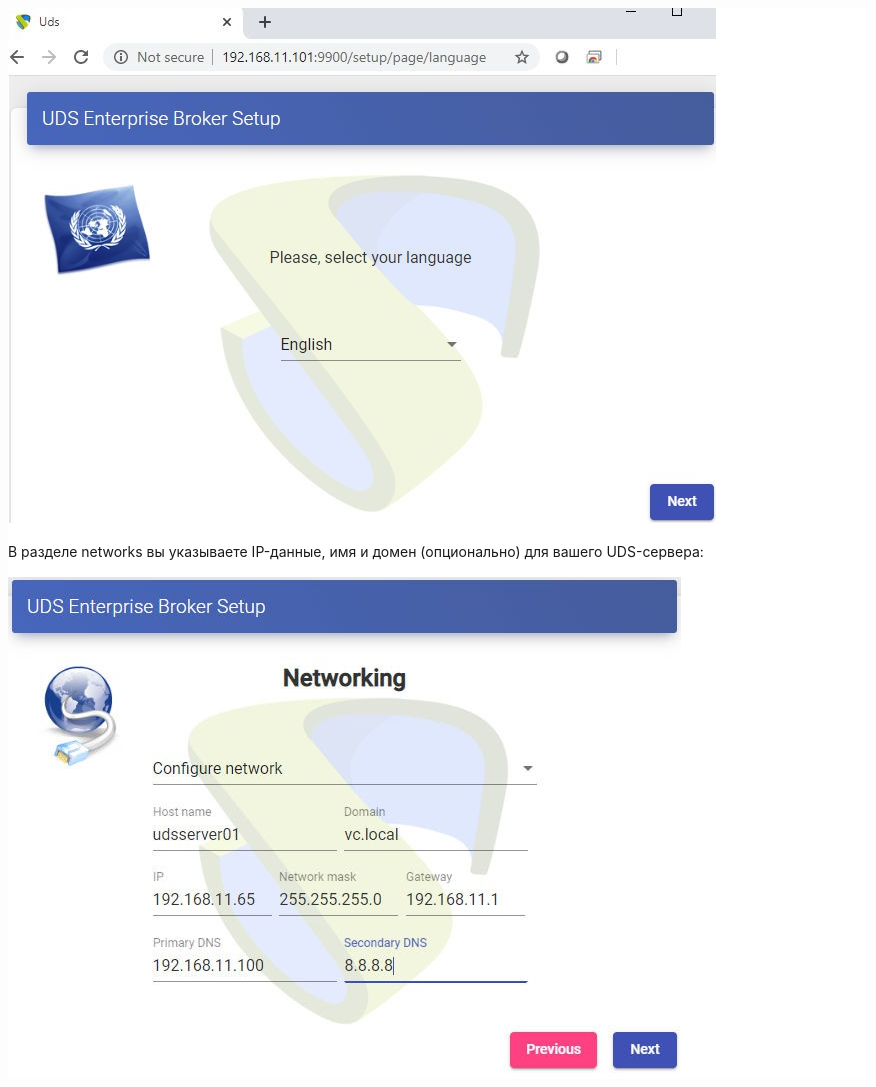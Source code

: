 ![](./media_ha_guide_35/image75.jpeg)

В разделе networks вы указываете IP-данные, имя и домен (опционально) для вашего UDS-сервера:

![](./media_ha_guide_35/image76.jpeg)
